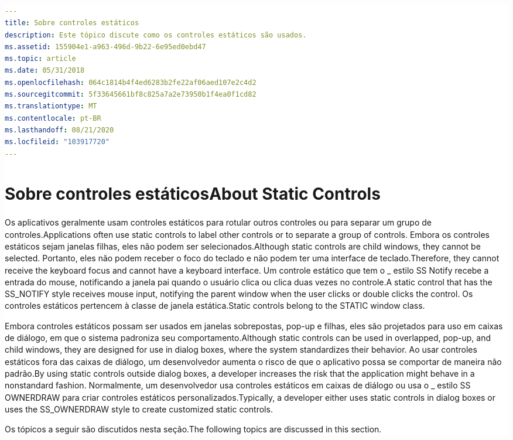 ```yaml
---
title: Sobre controles estáticos
description: Este tópico discute como os controles estáticos são usados.
ms.assetid: 155904e1-a963-496d-9b22-6e95ed0ebd47
ms.topic: article
ms.date: 05/31/2018
ms.openlocfilehash: 064c1814b4f4ed6283b2fe22af06aed107e2c4d2
ms.sourcegitcommit: 5f33645661bf8c825a7a2e73950b1f4ea0f1cd82
ms.translationtype: MT
ms.contentlocale: pt-BR
ms.lasthandoff: 08/21/2020
ms.locfileid: "103917720"
---
```

# <a name="about-static-controls"></a><span data-ttu-id="a95d4-103">Sobre controles estáticos</span><span class="sxs-lookup"><span data-stu-id="a95d4-103">About Static Controls</span></span>

<span data-ttu-id="a95d4-104">Os aplicativos geralmente usam controles estáticos para rotular outros controles ou para separar um grupo de controles.</span><span class="sxs-lookup"><span data-stu-id="a95d4-104">Applications often use static controls to label other controls or to separate a group of controls.</span></span> <span data-ttu-id="a95d4-105">Embora os controles estáticos sejam janelas filhas, eles não podem ser selecionados.</span><span class="sxs-lookup"><span data-stu-id="a95d4-105">Although static controls are child windows, they cannot be selected.</span></span> <span data-ttu-id="a95d4-106">Portanto, eles não podem receber o foco do teclado e não podem ter uma interface de teclado.</span><span class="sxs-lookup"><span data-stu-id="a95d4-106">Therefore, they cannot receive the keyboard focus and cannot have a keyboard interface.</span></span> <span data-ttu-id="a95d4-107">Um controle estático que tem o \_ estilo SS Notify recebe a entrada do mouse, notificando a janela pai quando o usuário clica ou clica duas vezes no controle.</span><span class="sxs-lookup"><span data-stu-id="a95d4-107">A static control that has the SS\_NOTIFY style receives mouse input, notifying the parent window when the user clicks or double clicks the control.</span></span> <span data-ttu-id="a95d4-108">Os controles estáticos pertencem à classe de janela estática.</span><span class="sxs-lookup"><span data-stu-id="a95d4-108">Static controls belong to the STATIC window class.</span></span>

<span data-ttu-id="a95d4-109">Embora controles estáticos possam ser usados em janelas sobrepostas, pop-up e filhas, eles são projetados para uso em caixas de diálogo, em que o sistema padroniza seu comportamento.</span><span class="sxs-lookup"><span data-stu-id="a95d4-109">Although static controls can be used in overlapped, pop-up, and child windows, they are designed for use in dialog boxes, where the system standardizes their behavior.</span></span> <span data-ttu-id="a95d4-110">Ao usar controles estáticos fora das caixas de diálogo, um desenvolvedor aumenta o risco de que o aplicativo possa se comportar de maneira não padrão.</span><span class="sxs-lookup"><span data-stu-id="a95d4-110">By using static controls outside dialog boxes, a developer increases the risk that the application might behave in a nonstandard fashion.</span></span> <span data-ttu-id="a95d4-111">Normalmente, um desenvolvedor usa controles estáticos em caixas de diálogo ou usa o \_ estilo SS OWNERDRAW para criar controles estáticos personalizados.</span><span class="sxs-lookup"><span data-stu-id="a95d4-111">Typically, a developer either uses static controls in dialog boxes or uses the SS\_OWNERDRAW style to create customized static controls.</span></span>

<span data-ttu-id="a95d4-112">Os tópicos a seguir são discutidos nesta seção.</span><span class="sxs-lookup"><span data-stu-id="a95d4-112">The following topics are discussed in this section.</span></span>
